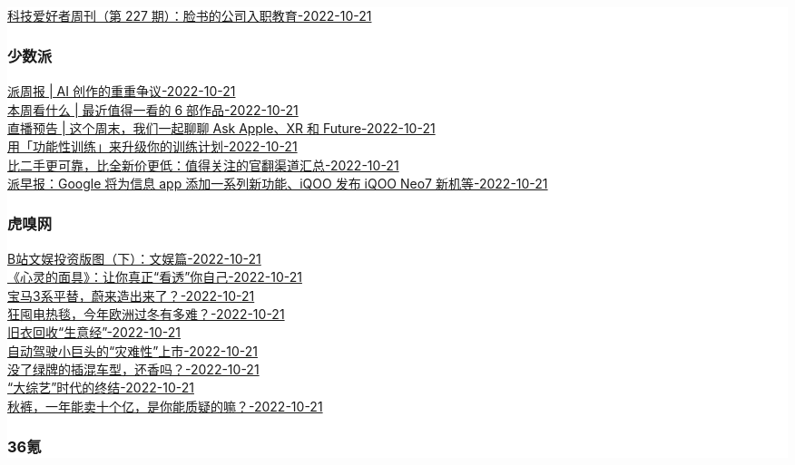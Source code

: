 <a target=_blank rel=nofollow href="http://www.ruanyifeng.com/blog/2022/10/weekly-issue-227.html" >科技爱好者周刊（第 227 期）：脸书的公司入职教育-2022-10-21</a><br/>



###  少数派

<a target=_blank rel=nofollow href="https://sspai.com/prime/story/pi-weekly-014" >派周报 | AI 创作的重重争议-2022-10-21</a><br/><a target=_blank rel=nofollow href="https://sspai.com/post/76363" >本周看什么 | 最近值得一看的 6 部作品-2022-10-21</a><br/><a target=_blank rel=nofollow href="https://sspai.com/post/76321" >直播预告 | 这个周末，我们一起聊聊 Ask Apple、XR 和 Future-2022-10-21</a><br/><a target=_blank rel=nofollow href="https://sspai.com/post/76345" >用「功能性训练」来升级你的训练计划-2022-10-21</a><br/><a target=_blank rel=nofollow href="https://sspai.com/post/76354" >比二手更可靠，比全新价更低：值得关注的官翻渠道汇总-2022-10-21</a><br/><a target=_blank rel=nofollow href="https://sspai.com/post/76351" >派早报：Google 将为信息 app 添加一系列新功能、iQOO 发布 iQOO Neo7 新机等-2022-10-21</a><br/>



###  虎嗅网

<a target=_blank rel=nofollow href="http://www.huxiu.com/article/692330.html?f=wangzhan" >B站文娱投资版图（下）：文娱篇-2022-10-21</a><br/><a target=_blank rel=nofollow href="http://www.huxiu.com/article/683709.html?f=wangzhan" >《心灵的面具》：让你真正“看透”你自己-2022-10-21</a><br/><a target=_blank rel=nofollow href="http://www.huxiu.com/article/692201.html?f=wangzhan" >宝马3系平替，蔚来造出来了？-2022-10-21</a><br/><a target=_blank rel=nofollow href="http://www.huxiu.com/article/692062.html?f=wangzhan" >狂囤电热毯，今年欧洲过冬有多难？-2022-10-21</a><br/><a target=_blank rel=nofollow href="http://www.huxiu.com/article/691966.html?f=wangzhan" >旧衣回收“生意经”-2022-10-21</a><br/><a target=_blank rel=nofollow href="http://www.huxiu.com/article/691880.html?f=wangzhan" >自动驾驶小巨头的“灾难性”上市-2022-10-21</a><br/><a target=_blank rel=nofollow href="http://www.huxiu.com/article/691344.html?f=wangzhan" >没了绿牌的插混车型，还香吗？-2022-10-21</a><br/><a target=_blank rel=nofollow href="http://www.huxiu.com/article/690669.html?f=wangzhan" >“大综艺”时代的终结-2022-10-21</a><br/><a target=_blank rel=nofollow href="http://www.huxiu.com/article/691025.html?f=wangzhan" >秋裤，一年能卖十个亿，是你能质疑的嘛？-2022-10-21</a><br/>



###  36氪
